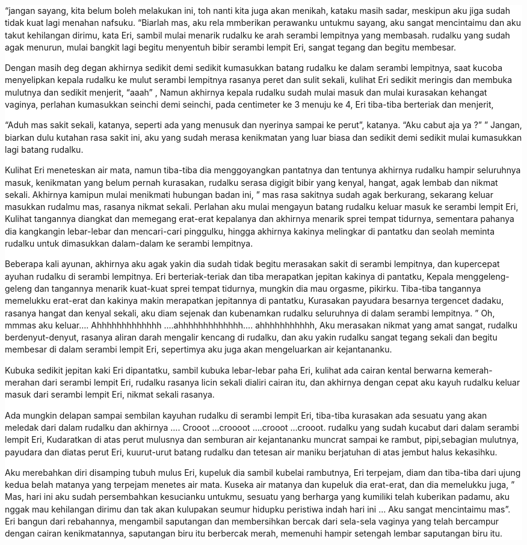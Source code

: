 “jangan sayang, kita belum boleh melakukan ini, toh nanti kita juga akan menikah, kataku masih sadar, meskipun aku jiga sudah tidak kuat lagi menahan nafsuku.
“Biarlah mas, aku rela mmberikan perawanku untukmu sayang, aku sangat mencintaimu dan aku takut kehilangan dirimu, kata Eri, sambil mulai menarik rudalku ke arah serambi lempitnya yang membasah. rudalku yang sudah agak menurun, mulai bangkit lagi begitu menyentuh bibir serambi lempit Eri, sangat tegang dan begitu membesar.

Dengan masih deg degan akhirnya sedikit demi sedikit kumasukkan batang rudalku ke dalam serambi lempitnya, saat kucoba menyelipkan kepala rudalku ke mulut serambi lempitnya rasanya peret dan sulit sekali, kulihat Eri sedikit meringis dan membuka mulutnya dan sedikit menjerit, “aaah” ,
Namun akhirnya kepala rudalku sudah mulai masuk dan mulai kurasakan kehangat vaginya, perlahan kumasukkan seinchi demi seinchi, pada centimeter ke 3 menuju ke 4, Eri tiba-tiba berteriak dan menjerit,

“Aduh mas sakit sekali, katanya, seperti ada yang menusuk dan nyerinya sampai ke perut”, katanya. “Aku cabut aja ya ?” ” Jangan, biarkan dulu kutahan rasa sakit ini, aku yang sudah merasa kenikmatan yang luar biasa dan sedikit demi sedikit mulai kumasukkan lagi batang rudalku.

Kulihat Eri meneteskan air mata, namun tiba-tiba dia menggoyangkan pantatnya dan tentunya akhirnya rudalku hampir seluruhnya masuk, kenikmatan yang belum pernah kurasakan, rudalku serasa digigit bibir yang kenyal, hangat, agak lembab dan nikmat sekali.
Akhirnya kamipun mulai menikmati hubungan badan ini, ” mas rasa sakitnya sudah agak berkurang, sekarang keluar masukkan rudalmu mas, rasanya nikmat sekali. Perlahan aku mulai mengayun batang rudalku keluar masuk ke serambi lempit Eri,
Kulihat tangannya diangkat dan memegang erat-erat kepalanya dan akhirnya menarik sprei tempat tidurnya, sementara pahanya dia kangkangin lebar-lebar dan mencari-cari pinggulku, hingga akhirnya kakinya melingkar di pantatku dan seolah meminta rudalku untuk dimasukkan dalam-dalam ke serambi lempitnya.

Beberapa kali ayunan, akhirnya aku agak yakin dia sudah tidak begitu merasakan sakit di serambi lempitnya, dan kupercepat ayuhan rudalku di serambi lempitnya. Eri berteriak-teriak dan tiba merapatkan jepitan kakinya di pantatku,
Kepala menggeleng-geleng dan tangannya menarik kuat-kuat sprei tempat tidurnya, mungkin dia mau orgasme, pikirku. Tiba-tiba tangannya memelukku erat-erat dan kakinya makin merapatkan jepitannya di pantatku,
Kurasakan payudara besarnya tergencet dadaku, rasanya hangat dan kenyal sekali, aku diam sejenak dan kubenamkan rudalku seluruhnya di dalam serambi lempitnya. ” Oh, mmmas aku keluar…. Ahhhhhhhhhhhhh ….ahhhhhhhhhhhhh…. ahhhhhhhhhhh,
Aku merasakan nikmat yang amat sangat, rudalku berdenyut-denyut, rasanya aliran darah mengalir kencang di rudalku, dan aku yakin rudalku sangat tegang sekali dan begitu membesar di dalam serambi lempit Eri, sepertimya aku juga akan mengeluarkan air kejantananku.

Kubuka sedikit jepitan kaki Eri dipantatku, sambil kubuka lebar-lebar paha Eri, kulihat ada cairan kental berwarna kemerah-merahan dari serambi lempit Eri, rudalku rasanya licin sekali dialiri cairan itu, dan akhirnya dengan cepat aku kayuh rudalku keluar masuk dari serambi lempit Eri, nikmat sekali rasanya.

Ada mungkin delapan sampai sembilan kayuhan rudalku di serambi lempit Eri, tiba-tiba kurasakan ada sesuatu yang akan meledak dari dalam rudalku dan akhirnya …. Crooot …croooot ….crooot …crooot. rudalku yang sudah kucabut dari dalam serambi lempit Eri,
Kudaratkan di atas perut mulusnya dan semburan air kejantananku muncrat sampai ke rambut, pipi,sebagian mulutnya, payudara dan diatas perut Eri, kuurut-urut batang rudalku dan tetesan air maniku berjatuhan di atas jembut halus kekasihku.

Aku merebahkan diri disamping tubuh mulus Eri, kupeluk dia sambil kubelai rambutnya, Eri terpejam, diam dan tiba-tiba dari ujung kedua belah matanya yang terpejam menetes air mata. Kuseka air matanya dan kupeluk dia erat-erat, dan dia memelukku juga,
” Mas, hari ini aku sudah persembahkan kesucianku untukmu, sesuatu yang berharga yang kumiliki telah kuberikan padamu, aku nggak mau kehilangan dirimu dan tak akan kulupakan seumur hidupku peristiwa indah hari ini … Aku sangat mencintaimu mas”.
Eri bangun dari rebahannya, mengambil saputangan dan membersihkan bercak dari sela-sela vaginya yang telah bercampur dengan cairan kenikmatannya, saputangan biru itu berbercak merah, memenuhi hampir setengah lembar saputangan biru itu.
